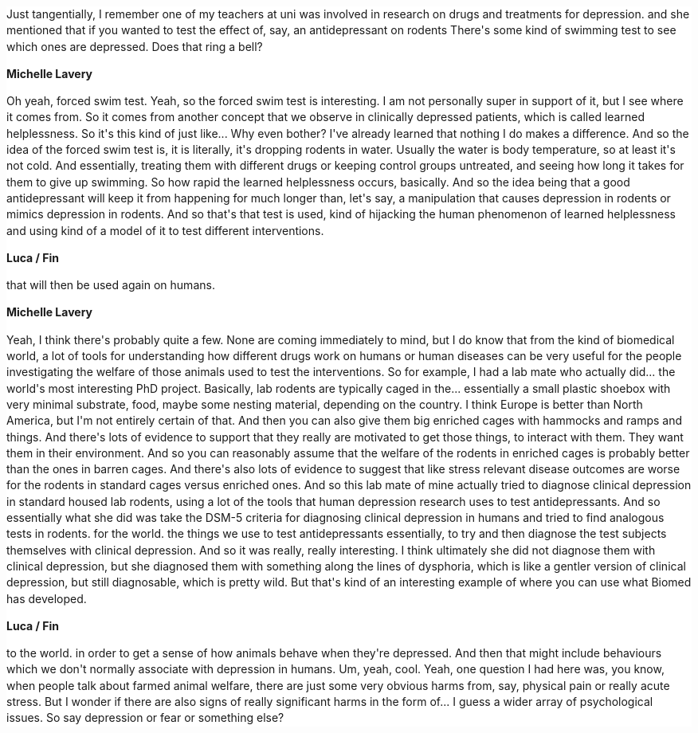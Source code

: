 Just tangentially, I remember one of my teachers at uni was involved in research on drugs and treatments for depression. and she mentioned that if you wanted to test the effect of, say, an antidepressant on rodents There's some kind of swimming test to see which ones are depressed. Does that ring a bell?

**Michelle Lavery**

Oh yeah, forced swim test. Yeah, so the forced swim test is interesting. I am not personally super in support of it, but I see where it comes from. So it comes from another concept that we observe in clinically depressed patients, which is called learned helplessness. So it's this kind of just like... Why even bother? I've already learned that nothing I do makes a difference. And so the idea of the forced swim test is, it is literally, it's dropping rodents in water. Usually the water is body temperature, so at least it's not cold. And essentially, treating them with different drugs or keeping control groups untreated, and seeing how long it takes for them to give up swimming. So how rapid the learned helplessness occurs, basically. And so the idea being that a good antidepressant will keep it from happening for much longer than, let's say, a manipulation that causes depression in rodents or mimics depression in rodents. And so that's that test is used, kind of hijacking the human phenomenon of learned helplessness and using kind of a model of it to test different interventions.

**Luca / Fin**

that will then be used again on humans.

**Michelle Lavery**

Yeah, I think there's probably quite a few. None are coming immediately to mind, but I do know that from the kind of biomedical world, a lot of tools for understanding how different drugs work on humans or human diseases can be very useful for the people investigating the welfare of those animals used to test the interventions. So for example, I had a lab mate who actually did... the world's most interesting PhD project. Basically, lab rodents are typically caged in the... essentially a small plastic shoebox with very minimal substrate, food, maybe some nesting material, depending on the country. I think Europe is better than North America, but I'm not entirely certain of that. And then you can also give them big enriched cages with hammocks and ramps and things. And there's lots of evidence to support that they really are motivated to get those things, to interact with them. They want them in their environment. And so you can reasonably assume that the welfare of the rodents in enriched cages is probably better than the ones in barren cages. And there's also lots of evidence to suggest that like stress relevant disease outcomes are worse for the rodents in standard cages versus enriched ones. And so this lab mate of mine actually tried to diagnose clinical depression in standard housed lab rodents, using a lot of the tools that human depression research uses to test antidepressants. And so essentially what she did was take the DSM-5 criteria for diagnosing clinical depression in humans and tried to find analogous tests in rodents. for the world. the things we use to test antidepressants essentially, to try and then diagnose the test subjects themselves with clinical depression. And so it was really, really interesting. I think ultimately she did not diagnose them with clinical depression, but she diagnosed them with something along the lines of dysphoria, which is like a gentler version of clinical depression, but still diagnosable, which is pretty wild. But that's kind of an interesting example of where you can use what Biomed has developed.

**Luca / Fin**

to the world. in order to get a sense of how animals behave when they're depressed. And then that might include behaviours which we don't normally associate with depression in humans. Um, yeah, cool. Yeah, one question I had here was, you know, when people talk about farmed animal welfare, there are just some very obvious harms from, say, physical pain or really acute stress. But I wonder if there are also signs of really significant harms in the form of... I guess a wider array of psychological issues. So say depression or fear or something else?
